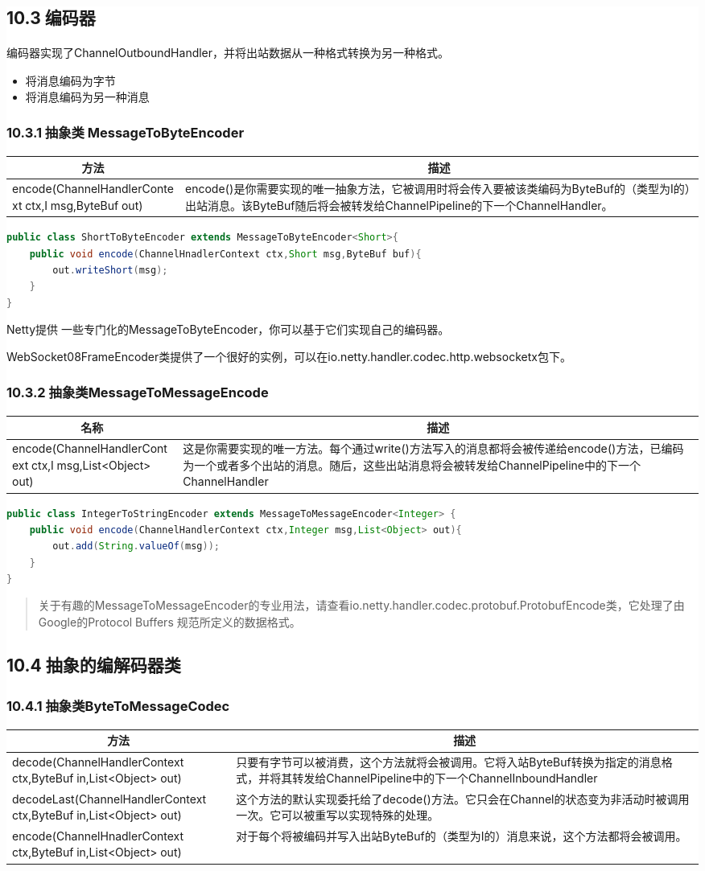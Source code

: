 ## 10.3 编码器

编码器实现了ChannelOutboundHandler，并将出站数据从一种格式转换为另一种格式。

* 将消息编码为字节
* 将消息编码为另一种消息

### 10.3.1 抽象类 MessageToByteEncoder

| 方法                                                | 描述                                                         |
| --------------------------------------------------- | ------------------------------------------------------------ |
| encode(ChannelHandlerContext ctx,I msg,ByteBuf out) | encode()是你需要实现的唯一抽象方法，它被调用时将会传入要被该类编码为ByteBuf的（类型为I的）出站消息。该ByteBuf随后将会被转发给ChannelPipeline的下一个ChannelHandler。 |

~~~java
public class ShortToByteEncoder extends MessageToByteEncoder<Short>{
    public void encode(ChannelHnadlerContext ctx,Short msg,ByteBuf buf){
        out.writeShort(msg);
    }
}
~~~

Netty提供 一些专门化的MessageToByteEncoder，你可以基于它们实现自己的编码器。

WebSocket08FrameEncoder类提供了一个很好的实例，可以在io.netty.handler.codec.http.websocketx包下。

### 10.3.2 抽象类MessageToMessageEncode

| 名称                                                      | 描述                                                         |
| --------------------------------------------------------- | ------------------------------------------------------------ |
| encode(ChannelHandlerContext ctx,I msg,List\<Object> out) | 这是你需要实现的唯一方法。每个通过write()方法写入的消息都将会被传递给encode()方法，已编码为一个或者多个出站的消息。随后，这些出站消息将会被转发给ChannelPipeline中的下一个ChannelHandler |

~~~java
public class IntegerToStringEncoder extends MessageToMessageEncoder<Integer> {
    public void encode(ChannelHandlerContext ctx,Integer msg,List<Object> out){
        out.add(String.valueOf(msg));
    }
}
~~~

>关于有趣的MessageToMessageEncoder的专业用法，请查看io.netty.handler.codec.protobuf.ProtobufEncode类，它处理了由Google的Protocol Buffers 规范所定义的数据格式。

## 10.4 抽象的编解码器类

### 10.4.1 抽象类ByteToMessageCodec

| 方法                                                         | 描述                                                         |
| ------------------------------------------------------------ | ------------------------------------------------------------ |
| decode(ChannelHandlerContext ctx,ByteBuf in,List\<Object> out) | 只要有字节可以被消费，这个方法就将会被调用。它将入站ByteBuf转换为指定的消息格式，并将其转发给ChannelPipeline中的下一个ChannelInboundHandler |
| decodeLast(ChannelHandlerContext ctx,ByteBuf in,List\<Object> out) | 这个方法的默认实现委托给了decode()方法。它只会在Channel的状态变为非活动时被调用一次。它可以被重写以实现特殊的处理。 |
| encode(ChannelHnadlerContext ctx,ByteBuf in,List\<Object> out) | 对于每个将被编码并写入出站ByteBuf的（类型为I的）消息来说，这个方法都将会被调用。 |
